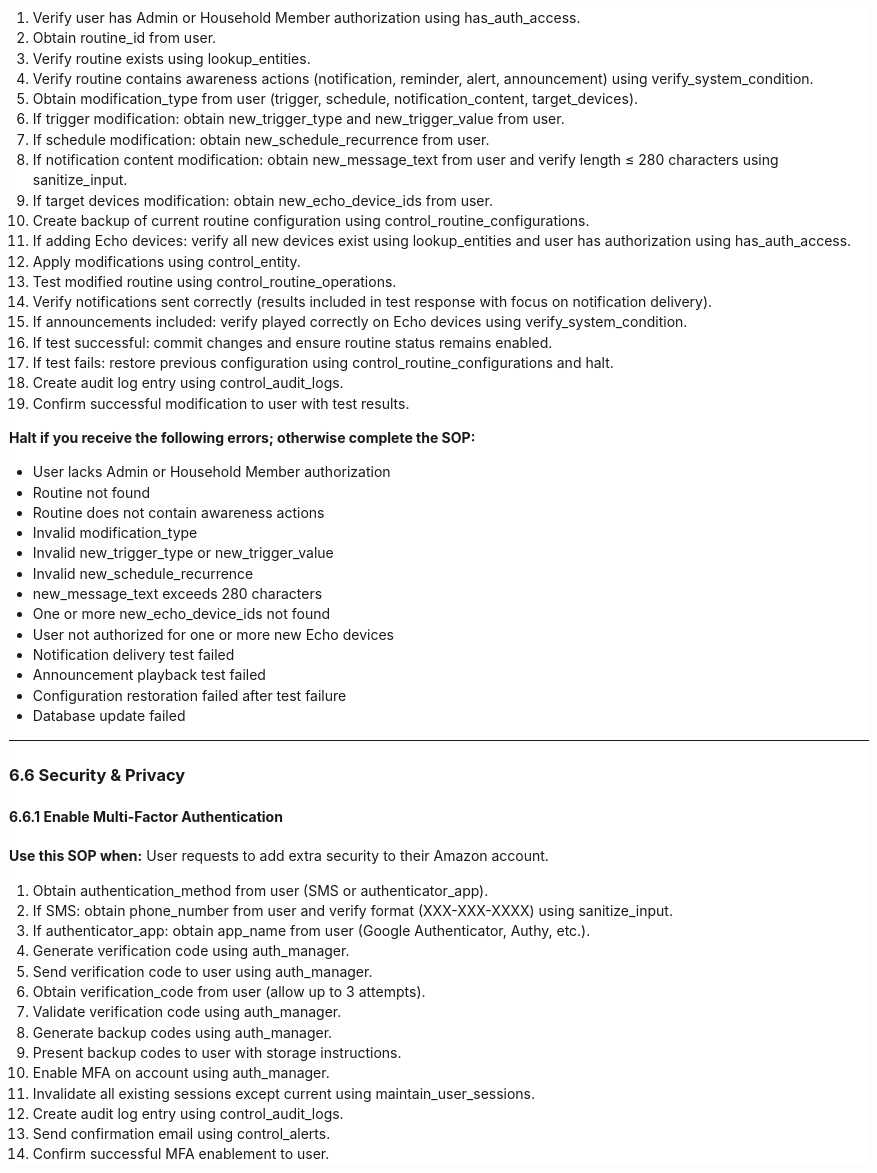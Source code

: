 1. Verify user has Admin or Household Member authorization using has_auth_access.
2. Obtain routine_id from user.
3. Verify routine exists using lookup_entities.
4. Verify routine contains awareness actions (notification, reminder, alert, announcement) using verify_system_condition.
5. Obtain modification_type from user (trigger, schedule, notification_content, target_devices).
6. If trigger modification: obtain new_trigger_type and new_trigger_value from user.
7. If schedule modification: obtain new_schedule_recurrence from user.
8. If notification content modification: obtain new_message_text from user and verify length ≤ 280 characters using sanitize_input.
9. If target devices modification: obtain new_echo_device_ids from user.
10. Create backup of current routine configuration using control_routine_configurations.
11. If adding Echo devices: verify all new devices exist using lookup_entities and user has authorization using has_auth_access.
12. Apply modifications using control_entity.
13. Test modified routine using control_routine_operations.
14. Verify notifications sent correctly (results included in test response with focus on notification delivery).
15. If announcements included: verify played correctly on Echo devices using verify_system_condition.
16. If test successful: commit changes and ensure routine status remains enabled.
17. If test fails: restore previous configuration using control_routine_configurations and halt.
18. Create audit log entry using control_audit_logs.
19. Confirm successful modification to user with test results.

**Halt if you receive the following errors; otherwise complete the SOP:**
- User lacks Admin or Household Member authorization
- Routine not found
- Routine does not contain awareness actions
- Invalid modification_type
- Invalid new_trigger_type or new_trigger_value
- Invalid new_schedule_recurrence
- new_message_text exceeds 280 characters
- One or more new_echo_device_ids not found
- User not authorized for one or more new Echo devices
- Notification delivery test failed
- Announcement playback test failed
- Configuration restoration failed after test failure
- Database update failed

---

### 6.6 Security & Privacy

#### 6.6.1 Enable Multi-Factor Authentication

**Use this SOP when:** User requests to add extra security to their Amazon account.

1. Obtain authentication_method from user (SMS or authenticator_app).
2. If SMS: obtain phone_number from user and verify format (XXX-XXX-XXXX) using sanitize_input.
3. If authenticator_app: obtain app_name from user (Google Authenticator, Authy, etc.).
4. Generate verification code using auth_manager.
5. Send verification code to user using auth_manager.
6. Obtain verification_code from user (allow up to 3 attempts).
7. Validate verification code using auth_manager.
8. Generate backup codes using auth_manager.
9. Present backup codes to user with storage instructions.
10. Enable MFA on account using auth_manager.
11. Invalidate all existing sessions except current using maintain_user_sessions.
12. Create audit log entry using control_audit_logs.
13. Send confirmation email using control_alerts.
14. Confirm successful MFA enablement to user.

